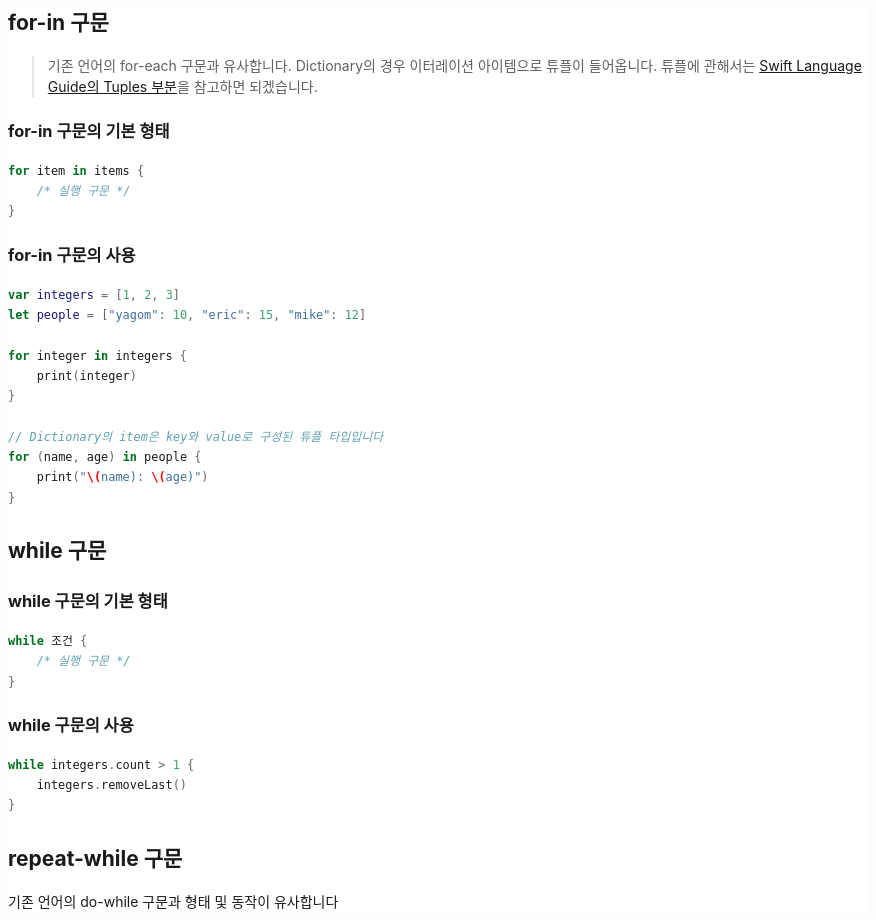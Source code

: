 ## **for-in 구문**

> 기존 언어의 for-each 구문과 유사합니다. Dictionary의 경우 이터레이션 아이템으로 튜플이 들어옵니다. 튜플에 관해서는 [Swift Language Guide의 Tuples 부분](https://developer.apple.com/library/content/documentation/Swift/Conceptual/Swift_Programming_Language/TheBasics.html)을 참고하면 되겠습니다.
> 

### **for-in 구문의 기본 형태**

```swift
for item in items {
    /* 실행 구문 */
}
```

### **for-in 구문의 사용**

```swift
var integers = [1, 2, 3]
let people = ["yagom": 10, "eric": 15, "mike": 12]

for integer in integers {
    print(integer)
}

// Dictionary의 item은 key와 value로 구성된 튜플 타입입니다
for (name, age) in people {
    print("\(name): \(age)")
}
```

## **while 구문**

### **while 구문의 기본 형태**

```swift
while 조건 {
    /* 실행 구문 */
}
```

### **while 구문의 사용**

```swift
while integers.count > 1 {
    integers.removeLast()
}
```

## **repeat-while 구문**

기존 언어의 do-while 구문과 형태 및 동작이 유사합니다
